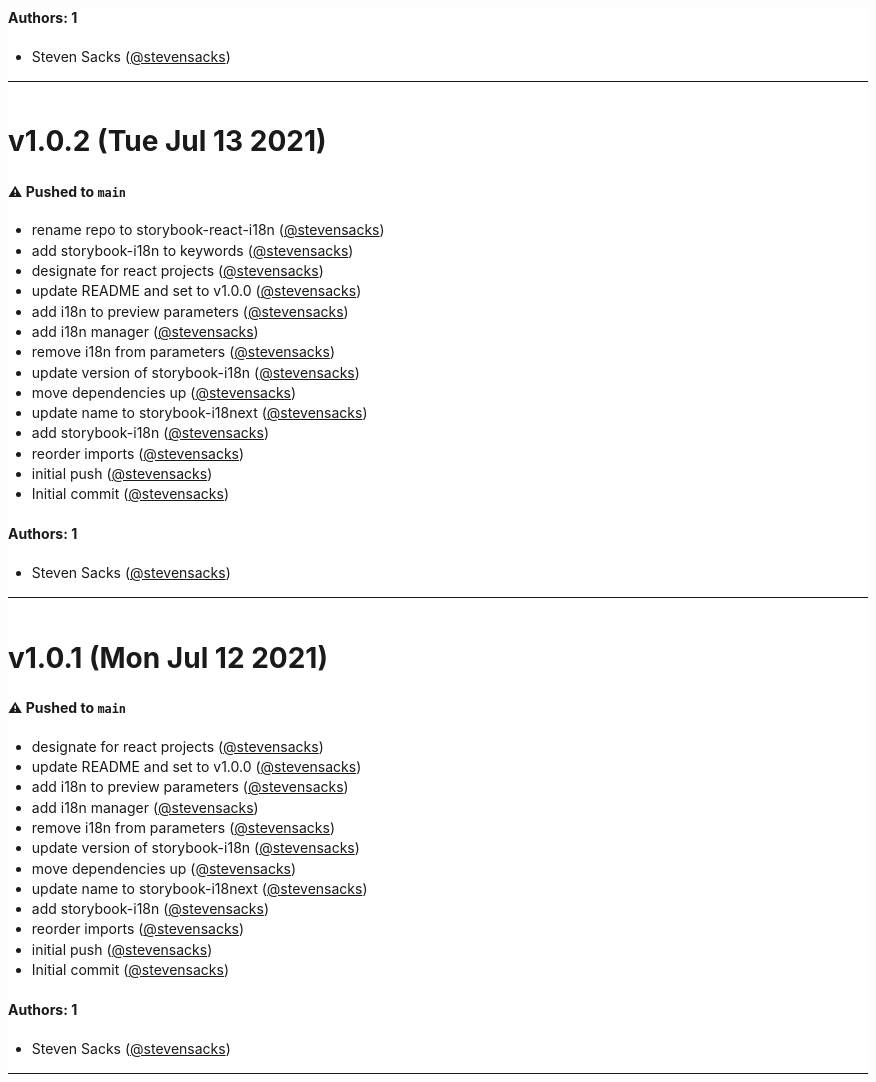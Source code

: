 #### Authors: 1

-   Steven Sacks ([@stevensacks](https://github.com/stevensacks))

---

# v1.0.2 (Tue Jul 13 2021)

#### ⚠️ Pushed to `main`

-   rename repo to storybook-react-i18n ([@stevensacks](https://github.com/stevensacks))
-   add storybook-i18n to keywords ([@stevensacks](https://github.com/stevensacks))
-   designate for react projects ([@stevensacks](https://github.com/stevensacks))
-   update README and set to v1.0.0 ([@stevensacks](https://github.com/stevensacks))
-   add i18n to preview parameters ([@stevensacks](https://github.com/stevensacks))
-   add i18n manager ([@stevensacks](https://github.com/stevensacks))
-   remove i18n from parameters ([@stevensacks](https://github.com/stevensacks))
-   update version of storybook-i18n ([@stevensacks](https://github.com/stevensacks))
-   move dependencies up ([@stevensacks](https://github.com/stevensacks))
-   update name to storybook-i18next ([@stevensacks](https://github.com/stevensacks))
-   add storybook-i18n ([@stevensacks](https://github.com/stevensacks))
-   reorder imports ([@stevensacks](https://github.com/stevensacks))
-   initial push ([@stevensacks](https://github.com/stevensacks))
-   Initial commit ([@stevensacks](https://github.com/stevensacks))

#### Authors: 1

-   Steven Sacks ([@stevensacks](https://github.com/stevensacks))

---

# v1.0.1 (Mon Jul 12 2021)

#### ⚠️ Pushed to `main`

-   designate for react projects ([@stevensacks](https://github.com/stevensacks))
-   update README and set to v1.0.0 ([@stevensacks](https://github.com/stevensacks))
-   add i18n to preview parameters ([@stevensacks](https://github.com/stevensacks))
-   add i18n manager ([@stevensacks](https://github.com/stevensacks))
-   remove i18n from parameters ([@stevensacks](https://github.com/stevensacks))
-   update version of storybook-i18n ([@stevensacks](https://github.com/stevensacks))
-   move dependencies up ([@stevensacks](https://github.com/stevensacks))
-   update name to storybook-i18next ([@stevensacks](https://github.com/stevensacks))
-   add storybook-i18n ([@stevensacks](https://github.com/stevensacks))
-   reorder imports ([@stevensacks](https://github.com/stevensacks))
-   initial push ([@stevensacks](https://github.com/stevensacks))
-   Initial commit ([@stevensacks](https://github.com/stevensacks))

#### Authors: 1

-   Steven Sacks ([@stevensacks](https://github.com/stevensacks))

---